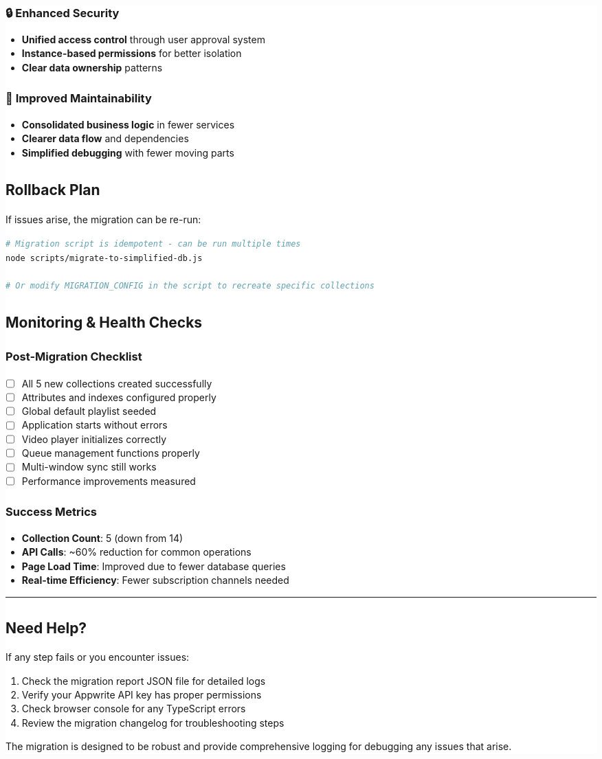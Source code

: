 ### 🔒 **Enhanced Security**
- **Unified access control** through user approval system
- **Instance-based permissions** for better isolation
- **Clear data ownership** patterns

### 🧹 **Improved Maintainability**
- **Consolidated business logic** in fewer services
- **Clearer data flow** and dependencies
- **Simplified debugging** with fewer moving parts

## Rollback Plan

If issues arise, the migration can be re-run:
```bash
# Migration script is idempotent - can be run multiple times
node scripts/migrate-to-simplified-db.js

# Or modify MIGRATION_CONFIG in the script to recreate specific collections
```

## Monitoring & Health Checks

### Post-Migration Checklist
- [ ] All 5 new collections created successfully
- [ ] Attributes and indexes configured properly
- [ ] Global default playlist seeded
- [ ] Application starts without errors
- [ ] Video player initializes correctly
- [ ] Queue management functions properly
- [ ] Multi-window sync still works
- [ ] Performance improvements measured

### Success Metrics
- **Collection Count**: 5 (down from 14)
- **API Calls**: ~60% reduction for common operations
- **Page Load Time**: Improved due to fewer database queries
- **Real-time Efficiency**: Fewer subscription channels needed

---

## Need Help?

If any step fails or you encounter issues:
1. Check the migration report JSON file for detailed logs
2. Verify your Appwrite API key has proper permissions
3. Check browser console for any TypeScript errors
4. Review the migration changelog for troubleshooting steps

The migration is designed to be robust and provide comprehensive logging for debugging any issues that arise.